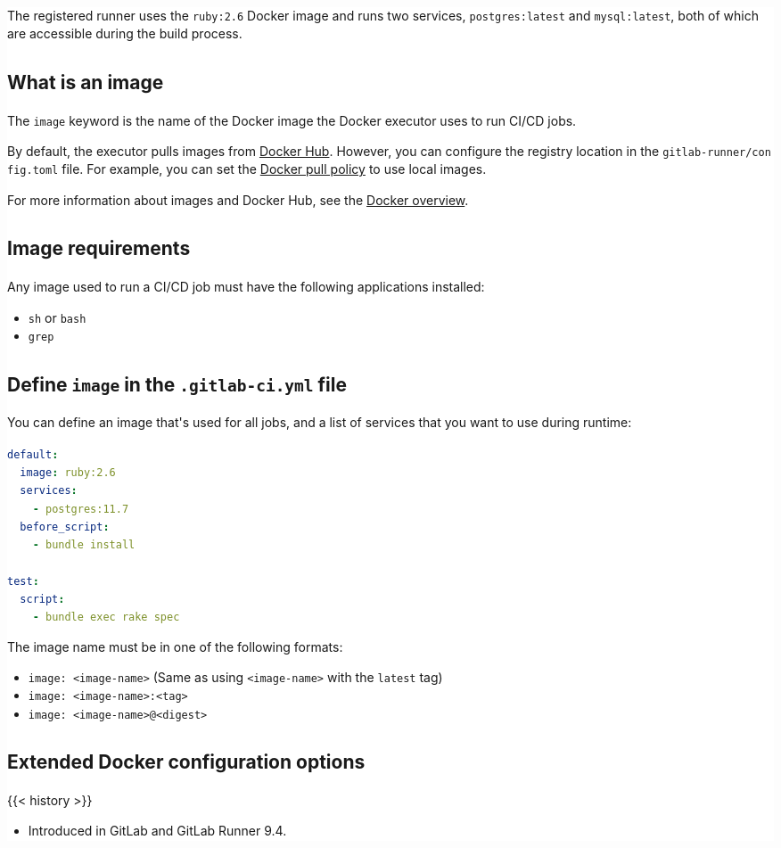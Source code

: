 The registered runner uses the `ruby:2.6` Docker image and runs two
services, `postgres:latest` and `mysql:latest`, both of which are
accessible during the build process.

## What is an image

The `image` keyword is the name of the Docker image the Docker executor
uses to run CI/CD jobs.

By default, the executor pulls images from [Docker Hub](https://hub.docker.com/).
However, you can configure the registry location in the `gitlab-runner/config.toml` file.
For example, you can set the [Docker pull policy](https://docs.gitlab.com/runner/executors/docker.html#how-pull-policies-work)
to use local images.

For more information about images and Docker Hub, see
the [Docker overview](https://docs.docker.com/get-started/overview/).

## Image requirements

Any image used to run a CI/CD job must have the following applications installed:

- `sh` or `bash`
- `grep`

## Define `image` in the `.gitlab-ci.yml` file

You can define an image that's used for all jobs, and a list of
services that you want to use during runtime:

```yaml
default:
  image: ruby:2.6
  services:
    - postgres:11.7
  before_script:
    - bundle install

test:
  script:
    - bundle exec rake spec
```

The image name must be in one of the following formats:

- `image: <image-name>` (Same as using `<image-name>` with the `latest` tag)
- `image: <image-name>:<tag>`
- `image: <image-name>@<digest>`

## Extended Docker configuration options

{{< history >}}

- Introduced in GitLab and GitLab Runner 9.4.
